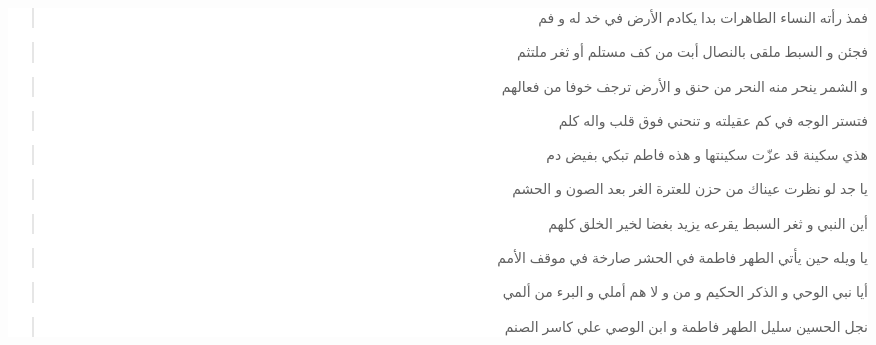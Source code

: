 <blockquote dir="rtl">
  <p>
فمذ رأته النساء الطاهرات بدا يكادم الأرض في خد له و فم‏
  </p>
</blockquote>

<blockquote dir="rtl">
  <p>
فجئن و السبط ملقى بالنصال أبت من كف مستلم أو ثغر ملتثم‏
  </p>
</blockquote>

<blockquote dir="rtl">
  <p>
و الشمر ينحر منه النحر من حنق و الأرض ترجف خوفا من فعالهم‏
  </p>
</blockquote>

<blockquote dir="rtl">
  <p>
فتستر الوجه في كم عقيلته و تنحني فوق قلب واله كلم‏
  </p>
</blockquote>

<blockquote dir="rtl">
  <p>
هذي سكينة قد عزّت سكينتها و هذه فاطم تبكي بفيض دم‏
  </p>
</blockquote>

<blockquote dir="rtl">
  <p>
يا جد لو نظرت عيناك من حزن للعترة الغر بعد الصون و الحشم‏
  </p>
</blockquote>

<blockquote dir="rtl">
  <p>
أين النبي و ثغر السبط يقرعه يزيد بغضا لخير الخلق كلهم‏
  </p>
</blockquote>

<blockquote dir="rtl">
  <p>
يا ويله حين يأتي الطهر فاطمة في الحشر صارخة في موقف الأمم‏
  </p>
</blockquote>

<blockquote dir="rtl">
  <p>
أيا نبي الوحي و الذكر الحكيم و من و لا هم أملي و البرء من ألمي‏
  </p>
</blockquote>

<blockquote dir="rtl">
  <p>
نجل الحسين سليل الطهر فاطمة و ابن الوصي علي كاسر الصنم‏
  </p>
</blockquote>
